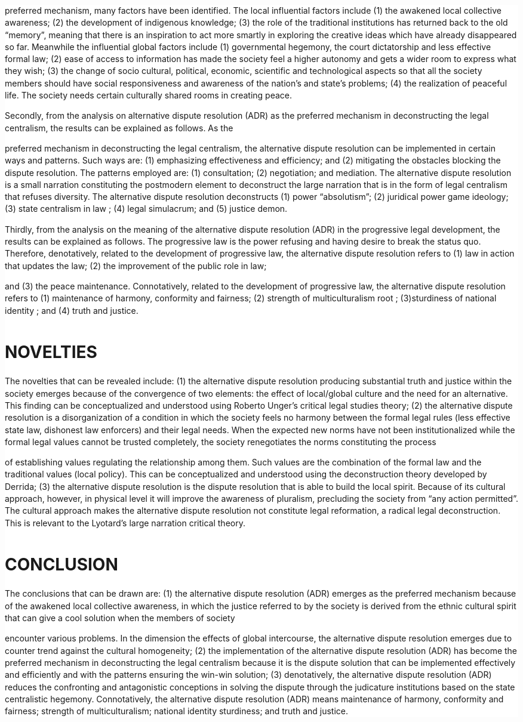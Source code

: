 <p><span class="font0">preferred mechanism, many factors have been identified. The local influential factors include (1) the awakened local collective awareness; (2) the development of indigenous knowledge; (3) the role of the traditional institutions has returned back to the old “memory”, meaning that there is an inspiration to act more smartly in exploring the creative ideas which have already disappeared so far. Meanwhile the influential global factors include (1) governmental hegemony, the court dictatorship and less effective formal law; (2) ease of access to information has made the society feel a higher autonomy and gets a wider room to express what they wish; (3) the change of socio cultural, political, economic, scientific and technological aspects so that all the society members should have social responsiveness and awareness of the nation’s and state’s problems; (4) the realization of peaceful life. The society needs certain culturally shared rooms in creating peace.</span></p>
<p><span class="font0">Secondly, from the analysis on alternative dispute resolution (ADR) as the preferred mechanism in deconstructing the legal centralism, the results can be explained as follows. As the</span></p>
<p><span class="font0">preferred mechanism in deconstructing the legal centralism, the alternative dispute resolution can be implemented in certain ways and patterns. Such ways are: (1) emphasizing effectiveness and efficiency; and (2) mitigating the obstacles blocking the dispute resolution. The patterns employed are: (1) consultation; (2) negotiation; and mediation. The alternative dispute resolution is a small narration constituting the postmodern element to deconstruct the large narration that is in the form of legal centralism that refuses diversity. The alternative dispute resolution deconstructs (1) power “absolutism”; (2) juridical power game ideology; (3) state centralism in law ; (4) legal simulacrum; and (5) justice demon.</span></p>
<p><span class="font0">Thirdly, from the analysis on the meaning of the alternative dispute resolution (ADR) in the progressive legal development, the results can be explained as follows. The progressive law is the power refusing and having desire to break the status quo. Therefore, denotatively, related to the development of progressive law, the alternative dispute resolution refers to (1) law in action that updates the law; (2) the improvement of the public role in law;</span></p>
<p><span class="font0">and (3) the peace maintenance. Connotatively, related to the development of progressive law, the alternative dispute resolution refers to (1) maintenance of harmony, conformity and fairness; (2) strength of multiculturalism root ; (3)sturdiness of national identity ; and (4) truth and justice.</span></p>
<h1><a name="bookmark8"></a><span class="font0" style="font-weight:bold;"><a name="bookmark9"></a>NOVELTIES</span></h1>
<p><span class="font0">The novelties that can be revealed include: (1) the alternative dispute resolution producing substantial truth and justice within the society emerges because of the convergence of two elements: the effect of local/global culture and the need for an alternative. This finding can be conceptualized and understood using Roberto Unger’s critical legal studies theory; (2) the alternative dispute resolution is a disorganization of a condition in which the society feels no harmony between the formal legal rules (less effective state law, dishonest law enforcers) and their legal needs. When the expected new norms have not been institutionalized while the formal legal values cannot be trusted completely, the society renegotiates the norms constituting the process</span></p>
<p><span class="font0">of establishing values regulating the relationship among them. Such values are the combination of the formal law and the traditional values (local policy). This can be conceptualized and understood using the deconstruction theory developed by Derrida; (3) the alternative dispute resolution is the dispute resolution that is able to build the local spirit. Because of its cultural approach, however, in physical level it will improve the awareness of pluralism, precluding the society from “any action permitted”. The cultural approach makes the alternative dispute resolution not constitute legal reformation, a radical legal deconstruction. This is relevant to the Lyotard’s large narration critical theory.</span></p>
<h1><a name="bookmark10"></a><span class="font0" style="font-weight:bold;"><a name="bookmark11"></a>CONCLUSION</span></h1>
<p><span class="font0">The conclusions that can be drawn are: (1) the alternative dispute resolution (ADR) emerges as the preferred mechanism because of the awakened local collective awareness, in which the justice referred to by the society is derived from the ethnic cultural spirit that can give a cool solution when the members of society</span></p>
<p><span class="font0">encounter various problems. In the dimension the effects of global intercourse, the alternative dispute resolution emerges due to counter trend against the cultural homogeneity; (2) the implementation of the alternative dispute resolution (ADR) has become the preferred mechanism in deconstructing the legal centralism because it is the dispute solution that can be implemented effectively and efficiently and with the patterns ensuring the win-win solution; (3) denotatively, the alternative dispute resolution (ADR) reduces the confronting and antagonistic conceptions in solving the dispute through the judicature institutions based on the state centralistic hegemony. Connotatively, the alternative dispute resolution (ADR) means maintenance of harmony, conformity and fairness; strength of multiculturalism; national identity sturdiness; and truth and justice.</span></p>